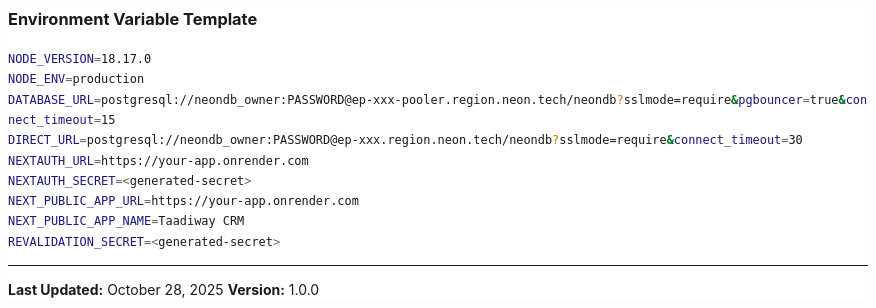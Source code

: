 ### Environment Variable Template

```bash
NODE_VERSION=18.17.0
NODE_ENV=production
DATABASE_URL=postgresql://neondb_owner:PASSWORD@ep-xxx-pooler.region.neon.tech/neondb?sslmode=require&pgbouncer=true&connect_timeout=15
DIRECT_URL=postgresql://neondb_owner:PASSWORD@ep-xxx.region.neon.tech/neondb?sslmode=require&connect_timeout=30
NEXTAUTH_URL=https://your-app.onrender.com
NEXTAUTH_SECRET=<generated-secret>
NEXT_PUBLIC_APP_URL=https://your-app.onrender.com
NEXT_PUBLIC_APP_NAME=Taadiway CRM
REVALIDATION_SECRET=<generated-secret>
```

---

**Last Updated:** October 28, 2025
**Version:** 1.0.0
